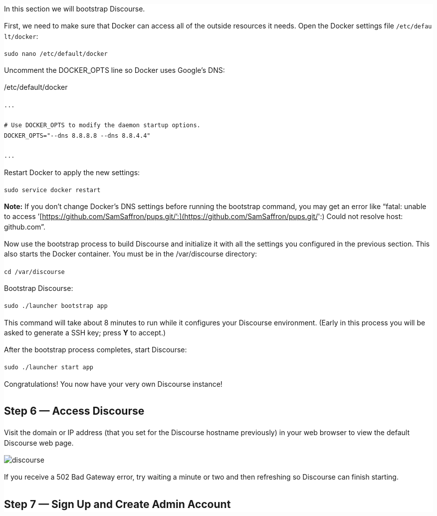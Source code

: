 In this section we will bootstrap Discourse.

First, we need to make sure that Docker can access all of the outside resources it needs. Open the Docker settings file `/etc/default/docker`:

    sudo nano /etc/default/docker

Uncomment the DOCKER\_OPTS line so Docker uses Google’s DNS:

/etc/default/docker

    ...
    
    # Use DOCKER_OPTS to modify the daemon startup options.
    DOCKER_OPTS="--dns 8.8.8.8 --dns 8.8.4.4"
    
    ...

Restart Docker to apply the new settings:

    sudo service docker restart

**Note:** If you don’t change Docker’s DNS settings before running the bootstrap command, you may get an error like “fatal: unable to access ’[https://github.com/SamSaffron/pups.git/’:](https://github.com/SamSaffron/pups.git/':) Could not resolve host: github.com”.

Now use the bootstrap process to build Discourse and initialize it with all the settings you configured in the previous section. This also starts the Docker container. You must be in the /var/discourse directory:

    cd /var/discourse

Bootstrap Discourse:

    sudo ./launcher bootstrap app

This command will take about 8 minutes to run while it configures your Discourse environment. (Early in this process you will be asked to generate a SSH key; press **Y** to accept.)

After the bootstrap process completes, start Discourse:

    sudo ./launcher start app   

Congratulations! You now have your very own Discourse instance!

## Step 6 — Access Discourse

Visit the domain or IP address (that you set for the Discourse hostname previously) in your web browser to view the default Discourse web page.

![discourse](https://raw.githubusercontent.com/opendocs-md/do-tutorials-images/master/img/Install_Discourse/1.png)

If you receive a 502 Bad Gateway error, try waiting a minute or two and then refreshing so Discourse can finish starting.

## Step 7 — Sign Up and Create Admin Account
